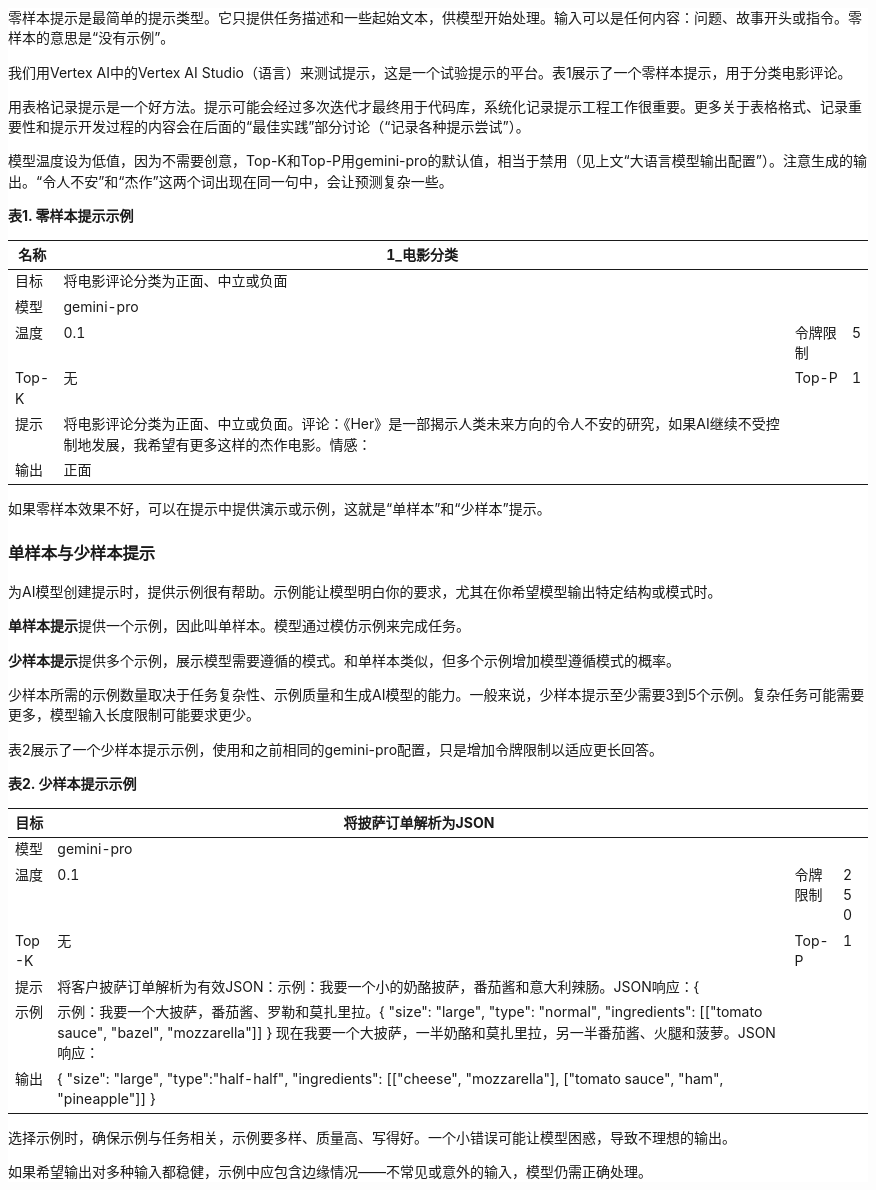 零样本提示是最简单的提示类型。它只提供任务描述和一些起始文本，供模型开始处理。输入可以是任何内容：问题、故事开头或指令。零样本的意思是“没有示例”。

我们用Vertex AI中的Vertex AI Studio（语言）来测试提示，这是一个试验提示的平台。表1展示了一个零样本提示，用于分类电影评论。

用表格记录提示是一个好方法。提示可能会经过多次迭代才最终用于代码库，系统化记录提示工程工作很重要。更多关于表格格式、记录重要性和提示开发过程的内容会在后面的“最佳实践”部分讨论（“记录各种提示尝试”）。

模型温度设为低值，因为不需要创意，Top-K和Top-P用gemini-pro的默认值，相当于禁用（见上文“大语言模型输出配置”）。注意生成的输出。“令人不安”和“杰作”这两个词出现在同一句中，会让预测复杂一些。

**表1. 零样本提示示例**

| 名称  | 1_电影分类                                                   |          |      |
| ----- | ------------------------------------------------------------ | -------- | ---- |
| 目标  | 将电影评论分类为正面、中立或负面                             |          |      |
| 模型  | gemini-pro                                                   |          |      |
| 温度  | 0.1                                                          | 令牌限制 | 5    |
| Top-K | 无                                                           | Top-P    | 1    |
| 提示  | 将电影评论分类为正面、中立或负面。评论：《Her》是一部揭示人类未来方向的令人不安的研究，如果AI继续不受控制地发展，我希望有更多这样的杰作电影。情感： |          |      |
| 输出  | 正面                                                         |          |      |

如果零样本效果不好，可以在提示中提供演示或示例，这就是“单样本”和“少样本”提示。

### 单样本与少样本提示

为AI模型创建提示时，提供示例很有帮助。示例能让模型明白你的要求，尤其在你希望模型输出特定结构或模式时。

**单样本提示**提供一个示例，因此叫单样本。模型通过模仿示例来完成任务。

**少样本提示**提供多个示例，展示模型需要遵循的模式。和单样本类似，但多个示例增加模型遵循模式的概率。

少样本所需的示例数量取决于任务复杂性、示例质量和生成AI模型的能力。一般来说，少样本提示至少需要3到5个示例。复杂任务可能需要更多，模型输入长度限制可能要求更少。

表2展示了一个少样本提示示例，使用和之前相同的gemini-pro配置，只是增加令牌限制以适应更长回答。

**表2. 少样本提示示例**

| 目标  | 将披萨订单解析为JSON                                         |          |      |
| ----- | ------------------------------------------------------------ | -------- | ---- |
| 模型  | gemini-pro                                                   |          |      |
| 温度  | 0.1                                                          | 令牌限制 | 250  |
| Top-K | 无                                                           | Top-P    | 1    |
| 提示  | 将客户披萨订单解析为有效JSON：示例：我要一个小的奶酪披萨，番茄酱和意大利辣肠。JSON响应：{ |          |      |
| 示例  | 示例：我要一个大披萨，番茄酱、罗勒和莫扎里拉。{ "size": "large", "type": "normal", "ingredients": [["tomato sauce", "bazel", "mozzarella"]] } 现在我要一个大披萨，一半奶酪和莫扎里拉，另一半番茄酱、火腿和菠萝。JSON响应： |          |      |
| 输出  | { "size": "large", "type":"half-half", "ingredients": [["cheese", "mozzarella"], ["tomato sauce", "ham", "pineapple"]] } |          |      |

选择示例时，确保示例与任务相关，示例要多样、质量高、写得好。一个小错误可能让模型困惑，导致不理想的输出。

如果希望输出对多种输入都稳健，示例中应包含边缘情况——不常见或意外的输入，模型仍需正确处理。
